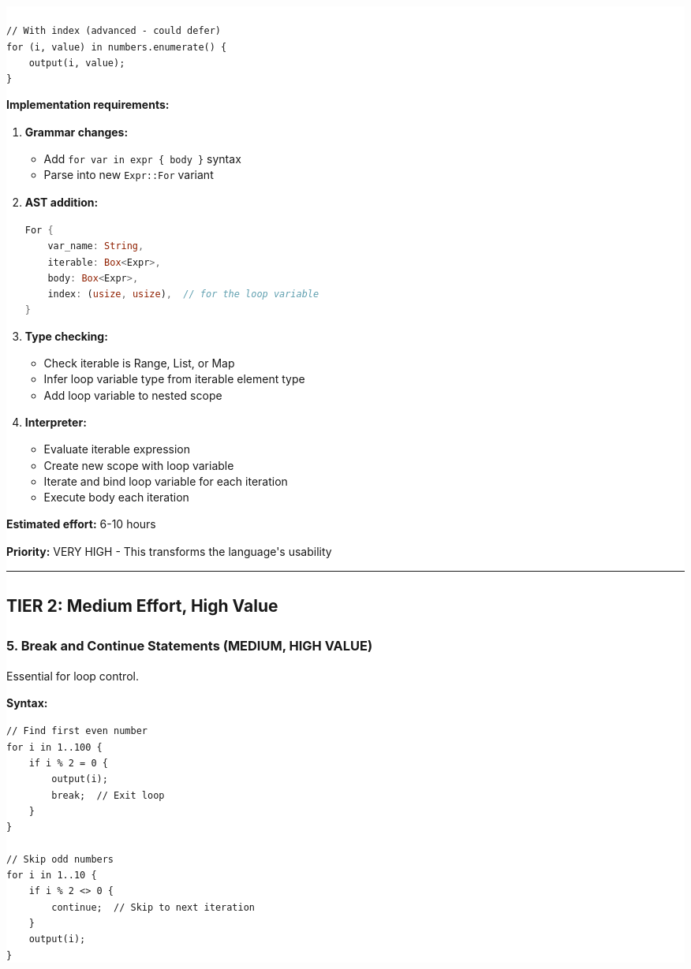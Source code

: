 ```lift

// With index (advanced - could defer)
for (i, value) in numbers.enumerate() {
    output(i, value);
}
```

**Implementation requirements:**
1. **Grammar changes:**
   - Add `for var in expr { body }` syntax
   - Parse into new `Expr::For` variant

2. **AST addition:**
   ```rust
   For {
       var_name: String,
       iterable: Box<Expr>,
       body: Box<Expr>,
       index: (usize, usize),  // for the loop variable
   }
   ```

3. **Type checking:**
   - Check iterable is Range, List, or Map
   - Infer loop variable type from iterable element type
   - Add loop variable to nested scope

4. **Interpreter:**
   - Evaluate iterable expression
   - Create new scope with loop variable
   - Iterate and bind loop variable for each iteration
   - Execute body each iteration

**Estimated effort:** 6-10 hours

**Priority:** VERY HIGH - This transforms the language's usability

---

## TIER 2: Medium Effort, High Value

### 5. Break and Continue Statements (MEDIUM, HIGH VALUE)
Essential for loop control.

**Syntax:**
```lift
// Find first even number
for i in 1..100 {
    if i % 2 = 0 {
        output(i);
        break;  // Exit loop
    }
}

// Skip odd numbers
for i in 1..10 {
    if i % 2 <> 0 {
        continue;  // Skip to next iteration
    }
    output(i);
}
```
